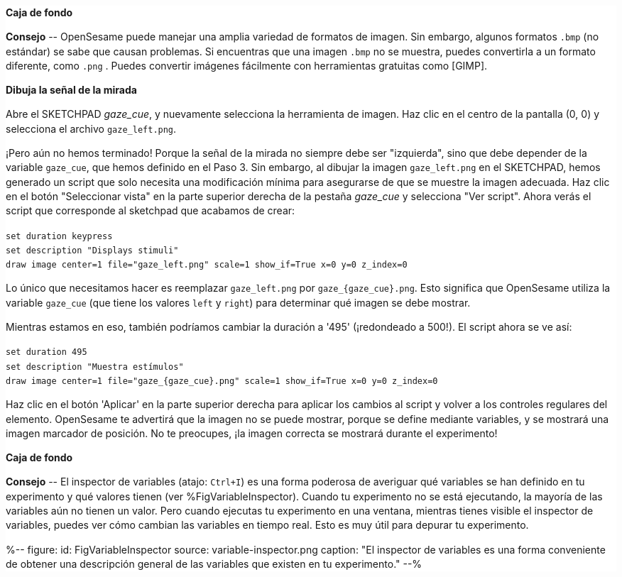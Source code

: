 <div class='info-box' markdown='1'>

__Caja de fondo__

__Consejo__ -- OpenSesame puede manejar una amplia variedad de formatos de imagen. Sin embargo, algunos formatos `.bmp` (no estándar) se sabe que causan problemas. Si encuentras que una imagen `.bmp` no se muestra, puedes convertirla a un formato diferente, como `.png` . Puedes convertir imágenes fácilmente con herramientas gratuitas como [GIMP].
</div>

__Dibuja la señal de la mirada__

Abre el SKETCHPAD *gaze_cue*, y nuevamente selecciona la herramienta de imagen. Haz clic en el centro de la pantalla (0, 0) y selecciona el archivo `gaze_left.png`.

¡Pero aún no hemos terminado! Porque la señal de la mirada no siempre debe ser "izquierda", sino que debe depender de la variable `gaze_cue`, que hemos definido en el Paso 3. Sin embargo, al dibujar la imagen `gaze_left.png` en el SKETCHPAD, hemos generado un script que solo necesita una modificación mínima para asegurarse de que se muestre la imagen adecuada. Haz clic en el botón "Seleccionar vista" en la parte superior derecha de la pestaña *gaze_cue* y selecciona "Ver script". Ahora verás el script que corresponde al sketchpad que acabamos de crear:

~~~ .python
set duration keypress
set description "Displays stimuli"
draw image center=1 file="gaze_left.png" scale=1 show_if=True x=0 y=0 z_index=0
~~~

Lo único que necesitamos hacer es reemplazar `gaze_left.png` por `gaze_{gaze_cue}.png`. Esto significa que OpenSesame utiliza la variable `gaze_cue` (que tiene los valores `left` y `right`) para determinar qué imagen se debe mostrar.

Mientras estamos en eso, también podríamos cambiar la duración a '495' (¡redondeado a 500!). El script ahora se ve así:

~~~ .python
set duration 495
set description "Muestra estímulos"
draw image center=1 file="gaze_{gaze_cue}.png" scale=1 show_if=True x=0 y=0 z_index=0
~~~

Haz clic en el botón 'Aplicar' en la parte superior derecha para aplicar los cambios al script y volver a los controles regulares del elemento. OpenSesame te advertirá que la imagen no se puede mostrar, porque se define mediante variables, y se mostrará una imagen marcador de posición. No te preocupes, ¡la imagen correcta se mostrará durante el experimento!

<div class='info-box' markdown='1'>

__Caja de fondo__

__Consejo__ -- El inspector de variables (atajo: `Ctrl+I`) es una forma poderosa de averiguar qué variables se han definido en tu experimento y qué valores tienen (ver %FigVariableInspector). Cuando tu experimento no se está ejecutando, la mayoría de las variables aún no tienen un valor. Pero cuando ejecutas tu experimento en una ventana, mientras tienes visible el inspector de variables, puedes ver cómo cambian las variables en tiempo real. Esto es muy útil para depurar tu experimento.

%--
figure:
 id: FigVariableInspector
 source: variable-inspector.png
 caption: "El inspector de variables es una forma conveniente de obtener una descripción general de las variables que existen en tu experimento."
--%
